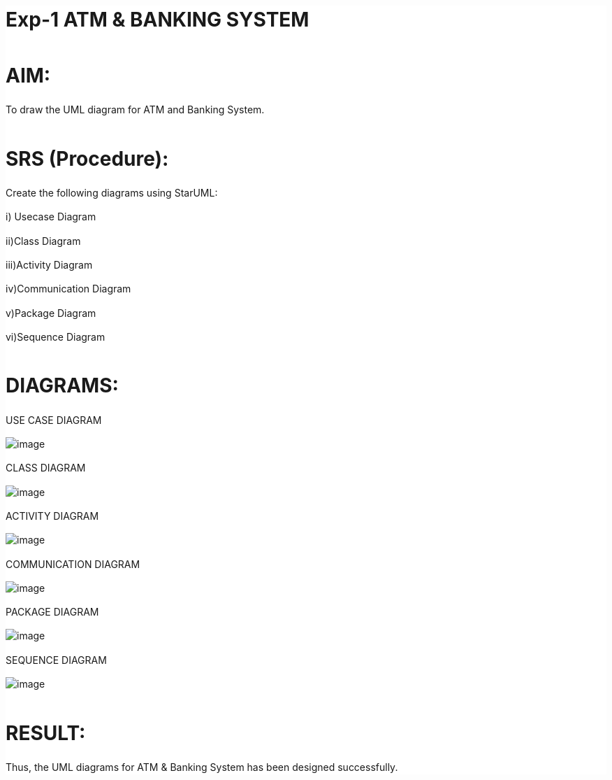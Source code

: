 # Exp-1 ATM & BANKING SYSTEM

# AIM:
To draw the UML diagram for ATM and Banking System.

# SRS (Procedure):
Create the following diagrams using StarUML:

i) Usecase Diagram

ii)Class Diagram

iii)Activity Diagram

iv)Communication Diagram

v)Package Diagram

vi)Sequence Diagram

# DIAGRAMS:

USE CASE DIAGRAM

<img width="1276" height="1007" alt="image" src="https://github.com/user-attachments/assets/45c10061-684a-4cb6-b2b8-74e35f65a032" />


CLASS DIAGRAM

<img width="1273" height="989" alt="image" src="https://github.com/user-attachments/assets/681b8ffe-9541-4158-a46f-173c9552bed2" />


ACTIVITY DIAGRAM

<img width="1192" height="1006" alt="image" src="https://github.com/user-attachments/assets/57defa0e-c3be-417d-a97a-0cc37d4be49a" />


COMMUNICATION DIAGRAM

<img width="1304" height="987" alt="image" src="https://github.com/user-attachments/assets/92198ab9-b1c5-4350-afeb-f7ac63995542" />


PACKAGE DIAGRAM

<img width="1188" height="916" alt="image" src="https://github.com/user-attachments/assets/711c176a-a165-4feb-8e12-a594e58c2329" />


SEQUENCE DIAGRAM

<img width="1289" height="1010" alt="image" src="https://github.com/user-attachments/assets/12176ba9-dac4-47e9-89c5-c2f1004c2c0d" />


# RESULT:

Thus, the UML diagrams for ATM & Banking System has been designed successfully.
